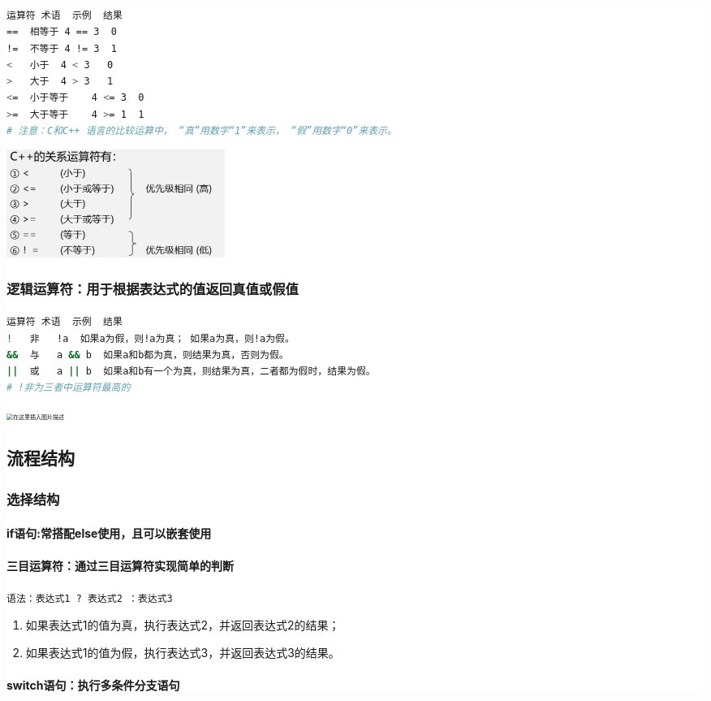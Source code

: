 ```bash
运算符	术语	示例	结果
==	相等于	4 == 3	0
!=	不等于	4 != 3	1
<	小于	4 < 3	0
>	大于	4 > 3	1
<=	小于等于	4 <= 3	0
>=	大于等于	4 >= 1	1
# 注意：C和C++ 语言的比较运算中， “真”用数字“1”来表示， “假”用数字“0”来表示。
```
<img src="imgs/image-20210628214859238.png" alt="image-20210628214859238" style="zoom:50%;" />

### 逻辑运算符：用于根据表达式的值返回真值或假值

```bash
运算符	术语	示例	结果
!	非	!a	如果a为假，则!a为真； 如果a为真，则!a为假。
&&	与	a && b	如果a和b都为真，则结果为真，否则为假。
||	或	a || b	如果a和b有一个为真，则结果为真，二者都为假时，结果为假。
# !非为三者中运算符最高的
```

<img src="https://img-blog.csdnimg.cn/20210613211759282.png?x-oss-process=image/watermark,type_ZmFuZ3poZW5naGVpdGk,shadow_10,text_aHR0cHM6Ly9ibG9nLmNzZG4ubmV0L0F1Z2Vuc3Rlcm5fUVhM,size_16,color_FFFFFF,t_70#pic_center" alt="在这里插入图片描述" style="zoom:50%;" />

## 流程结构

### 选择结构

#### if语句:常搭配else使用，且可以嵌套使用

#### 三目运算符：通过三目运算符实现简单的判断

`语法：表达式1 ? 表达式2 ：表达式3`

1. 如果表达式1的值为真，执行表达式2，并返回表达式2的结果；

2. 如果表达式1的值为假，执行表达式3，并返回表达式3的结果。

#### switch语句：执行多条件分支语句
